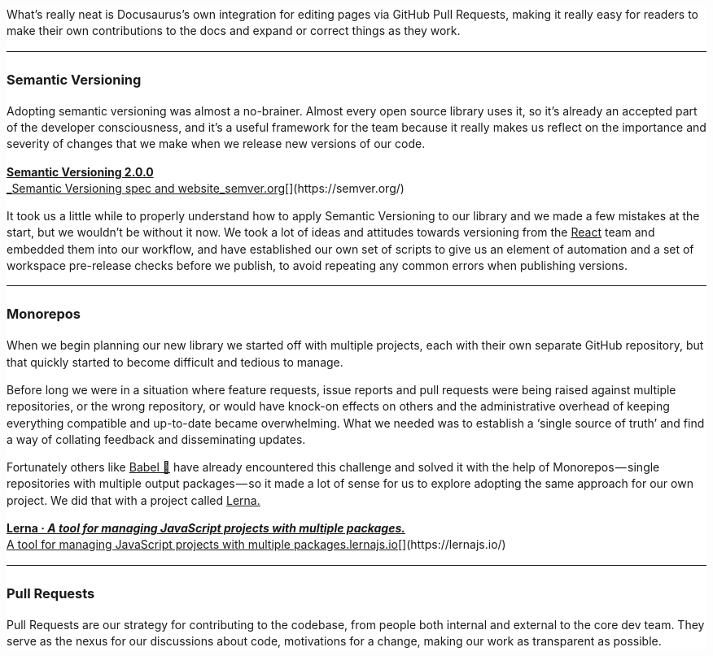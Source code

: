 What’s really neat is Docusaurus’s own integration for editing pages via GitHub Pull Requests, making it really easy for readers to make their own contributions to the docs and expand or correct things as they work.

---

### Semantic Versioning

Adopting semantic versioning was almost a no-brainer. Almost every open source library uses it, so it’s already an accepted part of the developer consciousness, and it’s a useful framework for the team because it really makes us reflect on the importance and severity of changes that we make when we release new versions of our code.

[**Semantic Versioning 2.0.0**  
\_Semantic Versioning spec and website_semver.org](https://semver.org/ 'https://semver.org/')[](https://semver.org/)

It took us a little while to properly understand how to apply Semantic Versioning to our library and we made a few mistakes at the start, but we wouldn’t be without it now. We took a lot of ideas and attitudes towards versioning from the [React](https://reactjs.org/) team and embedded them into our workflow, and have established our own set of scripts to give us an element of automation and a set of workspace pre-release checks before we publish, to avoid repeating any common errors when publishing versions.

---

### Monorepos

When we begin planning our new library we started off with multiple projects, each with their own separate GitHub repository, but that quickly started to become difficult and tedious to manage.

Before long we were in a situation where feature requests, issue reports and pull requests were being raised against multiple repositories, or the wrong repository, or would have knock-on effects on others and the administrative overhead of keeping everything compatible and up-to-date became overwhelming. What we needed was to establish a ‘single source of truth’ and find a way of collating feedback and disseminating updates.

Fortunately others like [Babel 🐠](https://lernajs.io/) have already encountered this challenge and solved it with the help of Monorepos — single repositories with multiple output packages — so it made a lot of sense for us to explore adopting the same approach for our own project. We did that with a project called [Lerna.](https://lernajs.io/)

[**Lerna · _A tool for managing JavaScript projects with multiple packages._**  
A tool for managing JavaScript projects with multiple packages.lernajs.io](https://lernajs.io/ 'https://lernajs.io/')[](https://lernajs.io/)

---

### Pull Requests

Pull Requests are our strategy for contributing to the codebase, from people both internal and external to the core dev team. They serve as the nexus for our discussions about code, motivations for a change, making our work as transparent as possible.
